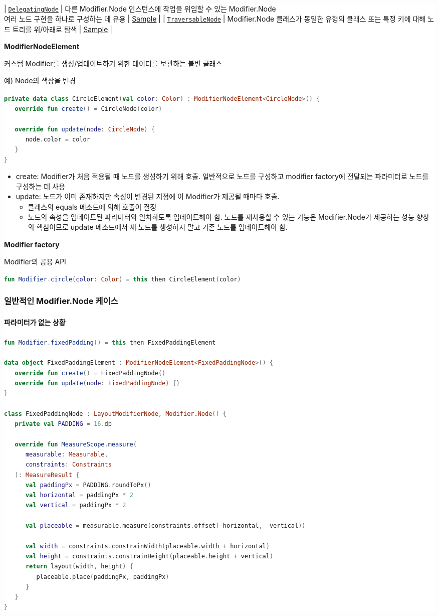 | [`DelegatingNode`](https://cs.android.com/androidx/platform/frameworks/support/+/androidx-main:compose/ui/ui/src/commonMain/kotlin/androidx/compose/ui/node/DelegatingNode.kt) | 다른 Modifier.Node 인스턴스에 작업을 위임할 수 있는 Modifier.Node<br/>여러 노드 구현을 하나로 구성하는 데 유용 | [Sample](https://cs.android.com/androidx/platform/frameworks/support/+/androidx-main:compose/ui/ui/samples/src/main/java/androidx/compose/ui/samples/ModifierSamples.kt) |
| [`TraversableNode`](https://cs.android.com/androidx/platform/frameworks/support/+/androidx-main:compose/ui/ui/src/commonMain/kotlin/androidx/compose/ui/node/TraversableNode.kt;l=28) | Modifier.Node 클래스가 동일한 유형의 클래스 또는 특정 키에 대해 노드 트리를 위/아래로 탐색 | [Sample](https://cs.android.com/androidx/platform/frameworks/support/+/androidx-main:compose/ui/ui/integration-tests/ui-demos/src/main/java/androidx/compose/ui/demos/modifier/TraverseModifierDemo.kt;l=123) |

**ModifierNodeElement**

커스텀 Modifier를 생성/업데이트하기 위한 데이터를 보관하는 불변 클래스

예) Node의 색상을 변경

```kotlin
private data class CircleElement(val color: Color) : ModifierNodeElement<CircleNode>() {
   override fun create() = CircleNode(color)

   override fun update(node: CircleNode) {
      node.color = color
   }
}
```

- create: Modifier가 처음 적용될 때 노드를 생성하기 위해 호출. 일반적으로 노드를 구성하고 modifier factory에 전달되는 파라미터로 노드를 구성하는 데 사용
- update: 노드가 이미 존재하지만 속성이 변경된 지점에 이 Modifier가 제공될 때마다 호출. 
  - 클래스의 equals 메소드에 의해 호출이 결정
  - 노드의 속성을 업데이트된 파라미터와 일치하도록 업데이트해야 함. 노드를 재사용할 수 있는 기능은 Modifier.Node가 제공하는 성능 향상의 핵심이므로 update 메소드에서 새 노드를 생성하지 말고 기존 노드를 업데이트해야 함.

**Modifier factory**

Modifier의 공용 API

```kotlin
fun Modifier.circle(color: Color) = this then CircleElement(color)
```

### 일반적인 Modifier.Node 케이스

#### 파라미터가 없는 상황

```kotlin
fun Modifier.fixedPadding() = this then FixedPaddingElement

data object FixedPaddingElement : ModifierNodeElement<FixedPaddingNode>() {
   override fun create() = FixedPaddingNode()
   override fun update(node: FixedPaddingNode) {}
}

class FixedPaddingNode : LayoutModifierNode, Modifier.Node() {
   private val PADDING = 16.dp

   override fun MeasureScope.measure(
      measurable: Measurable,
      constraints: Constraints
   ): MeasureResult {
      val paddingPx = PADDING.roundToPx()
      val horizontal = paddingPx * 2
      val vertical = paddingPx * 2

      val placeable = measurable.measure(constraints.offset(-horizontal, -vertical))

      val width = constraints.constrainWidth(placeable.width + horizontal)
      val height = constraints.constrainHeight(placeable.height + vertical)
      return layout(width, height) {
         placeable.place(paddingPx, paddingPx)
      }
   }
}
```
